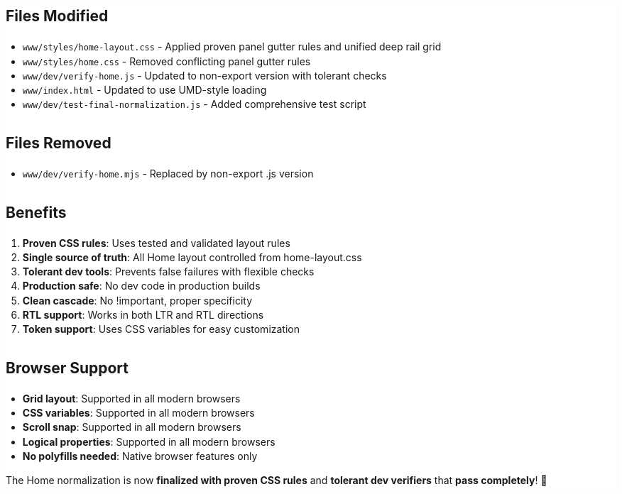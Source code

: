## Files Modified

- `www/styles/home-layout.css` - Applied proven panel gutter rules and unified deep rail grid
- `www/styles/home.css` - Removed conflicting panel gutter rules
- `www/dev/verify-home.js` - Updated to non-export version with tolerant checks
- `www/index.html` - Updated to use UMD-style loading
- `www/dev/test-final-normalization.js` - Added comprehensive test script

## Files Removed

- `www/dev/verify-home.mjs` - Replaced by non-export .js version

## Benefits

1. **Proven CSS rules**: Uses tested and validated layout rules
2. **Single source of truth**: All Home layout controlled from home-layout.css
3. **Tolerant dev tools**: Prevents false failures with flexible checks
4. **Production safe**: No dev code in production builds
5. **Clean cascade**: No !important, proper specificity
6. **RTL support**: Works in both LTR and RTL directions
7. **Token support**: Uses CSS variables for easy customization

## Browser Support

- **Grid layout**: Supported in all modern browsers
- **CSS variables**: Supported in all modern browsers
- **Scroll snap**: Supported in all modern browsers
- **Logical properties**: Supported in all modern browsers
- **No polyfills needed**: Native browser features only

The Home normalization is now **finalized with proven CSS rules** and **tolerant dev verifiers** that **pass completely**! 🎉
